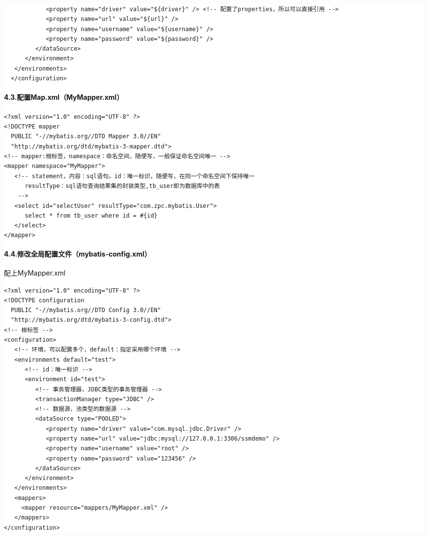 ```xml-dtd
            <property name="driver" value="${driver}" /> <!-- 配置了properties，所以可以直接引用 -->
            <property name="url" value="${url}" />
            <property name="username" value="${username}" />
            <property name="password" value="${password}" />
         </dataSource>
      </environment>
   </environments>
  </configuration>
```

#### 4.3.配置Map.xml（MyMapper.xml）

```xml-dtd
<?xml version="1.0" encoding="UTF-8" ?>
<!DOCTYPE mapper
  PUBLIC "-//mybatis.org//DTD Mapper 3.0//EN"
  "http://mybatis.org/dtd/mybatis-3-mapper.dtd">
<!-- mapper:根标签，namespace：命名空间，随便写，一般保证命名空间唯一 -->
<mapper namespace="MyMapper">
   <!-- statement，内容：sql语句。id：唯一标识，随便写，在同一个命名空间下保持唯一
      resultType：sql语句查询结果集的封装类型,tb_user即为数据库中的表
    -->
   <select id="selectUser" resultType="com.zpc.mybatis.User">
      select * from tb_user where id = #{id}
   </select>
</mapper>
```

#### 4.4.修改全局配置文件（mybatis-config.xml）

配上MyMapper.xml

```xml-dtd
<?xml version="1.0" encoding="UTF-8" ?>
<!DOCTYPE configuration
  PUBLIC "-//mybatis.org//DTD Config 3.0//EN"
  "http://mybatis.org/dtd/mybatis-3-config.dtd">
<!-- 根标签 -->
<configuration>
   <!-- 环境，可以配置多个，default：指定采用哪个环境 -->
   <environments default="test">
      <!-- id：唯一标识 -->
      <environment id="test">
         <!-- 事务管理器，JDBC类型的事务管理器 -->
         <transactionManager type="JDBC" />
         <!-- 数据源，池类型的数据源 -->
         <dataSource type="POOLED">
            <property name="driver" value="com.mysql.jdbc.Driver" />
            <property name="url" value="jdbc:mysql://127.0.0.1:3306/ssmdemo" />
            <property name="username" value="root" />
            <property name="password" value="123456" />
         </dataSource>
      </environment>
   </environments>
   <mappers>
     <mapper resource="mappers/MyMapper.xml" />
   </mappers>
</configuration>
```
